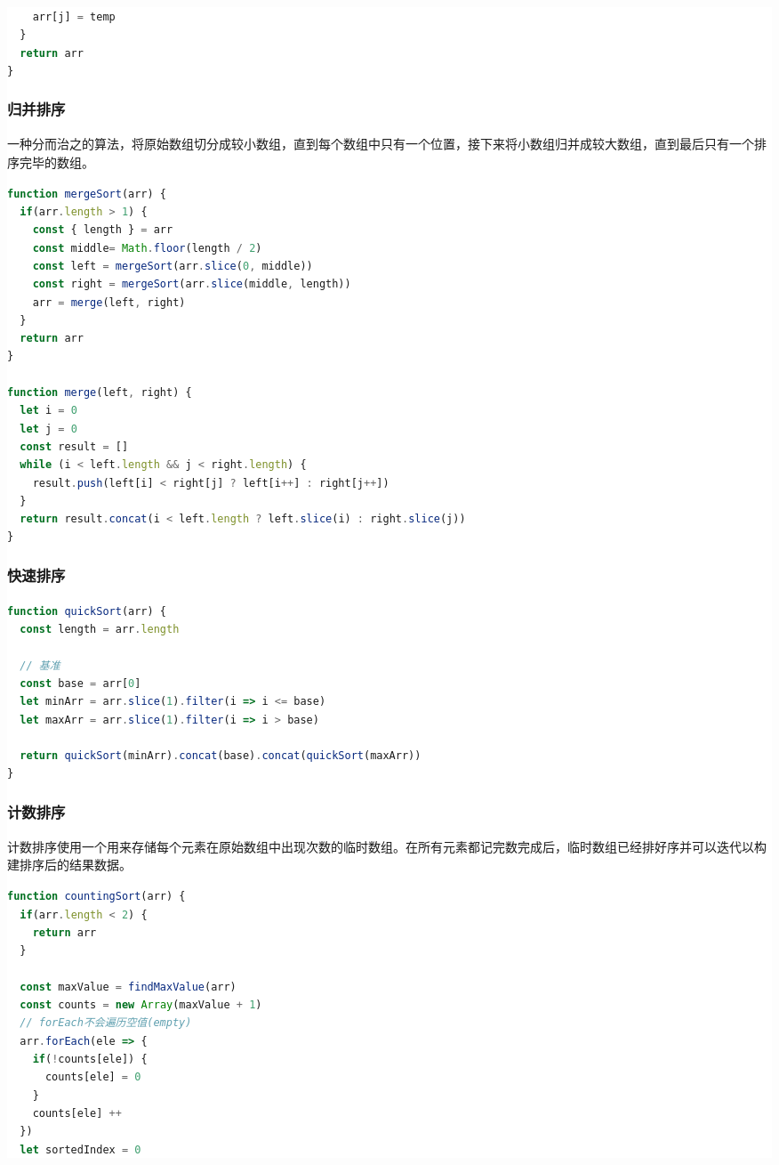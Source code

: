 ```javascript
    arr[j] = temp
  }
  return arr
}
```

### 归并排序
一种分而治之的算法，将原始数组切分成较小数组，直到每个数组中只有一个位置，接下来将小数组归并成较大数组，直到最后只有一个排序完毕的数组。
```javascript
function mergeSort(arr) {
  if(arr.length > 1) {
    const { length } = arr
    const middle= Math.floor(length / 2)
    const left = mergeSort(arr.slice(0, middle))
    const right = mergeSort(arr.slice(middle, length))
    arr = merge(left, right)
  }
  return arr
}

function merge(left, right) {
  let i = 0
  let j = 0
  const result = []
  while (i < left.length && j < right.length) {
    result.push(left[i] < right[j] ? left[i++] : right[j++])
  }
  return result.concat(i < left.length ? left.slice(i) : right.slice(j))
}
```

### 快速排序
```javascript
function quickSort(arr) {
  const length = arr.length

  // 基准
  const base = arr[0]
  let minArr = arr.slice(1).filter(i => i <= base)
  let maxArr = arr.slice(1).filter(i => i > base)

  return quickSort(minArr).concat(base).concat(quickSort(maxArr))
}
```

### 计数排序
计数排序使用一个用来存储每个元素在原始数组中出现次数的临时数组。在所有元素都记完数完成后，临时数组已经排好序并可以迭代以构建排序后的结果数据。
```javascript
function countingSort(arr) {
  if(arr.length < 2) {
    return arr
  }

  const maxValue = findMaxValue(arr)
  const counts = new Array(maxValue + 1)
  // forEach不会遍历空值(empty)
  arr.forEach(ele => {
    if(!counts[ele]) {
      counts[ele] = 0
    }
    counts[ele] ++
  })
  let sortedIndex = 0
```